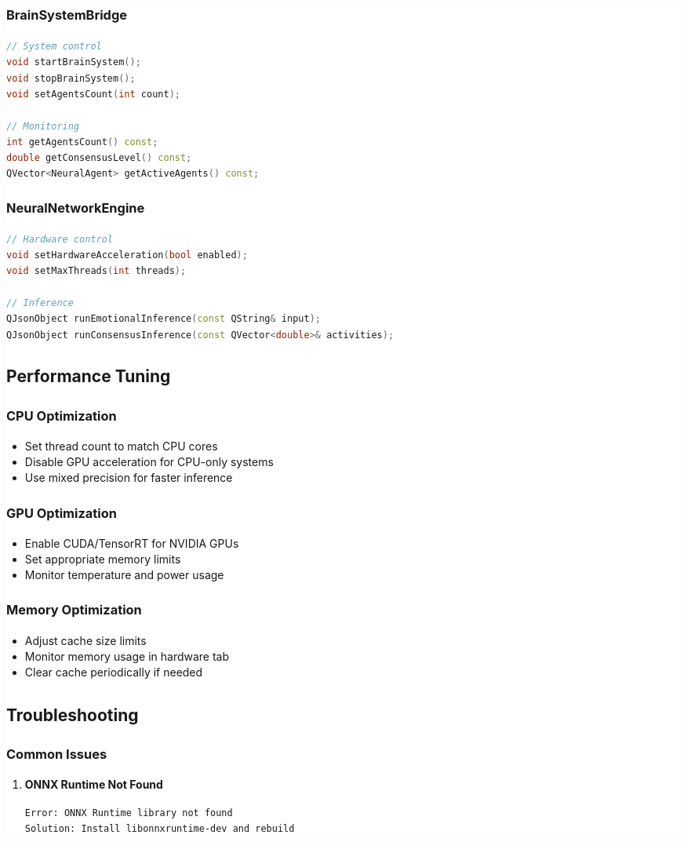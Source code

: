 ### BrainSystemBridge
```cpp
// System control
void startBrainSystem();
void stopBrainSystem();
void setAgentsCount(int count);

// Monitoring
int getAgentsCount() const;
double getConsensusLevel() const;
QVector<NeuralAgent> getActiveAgents() const;
```

### NeuralNetworkEngine
```cpp
// Hardware control
void setHardwareAcceleration(bool enabled);
void setMaxThreads(int threads);

// Inference
QJsonObject runEmotionalInference(const QString& input);
QJsonObject runConsensusInference(const QVector<double>& activities);
```

## Performance Tuning

### CPU Optimization
- Set thread count to match CPU cores
- Disable GPU acceleration for CPU-only systems
- Use mixed precision for faster inference

### GPU Optimization
- Enable CUDA/TensorRT for NVIDIA GPUs
- Set appropriate memory limits
- Monitor temperature and power usage

### Memory Optimization
- Adjust cache size limits
- Monitor memory usage in hardware tab
- Clear cache periodically if needed

## Troubleshooting

### Common Issues

1. **ONNX Runtime Not Found**
   ```
   Error: ONNX Runtime library not found
   Solution: Install libonnxruntime-dev and rebuild
   ```
